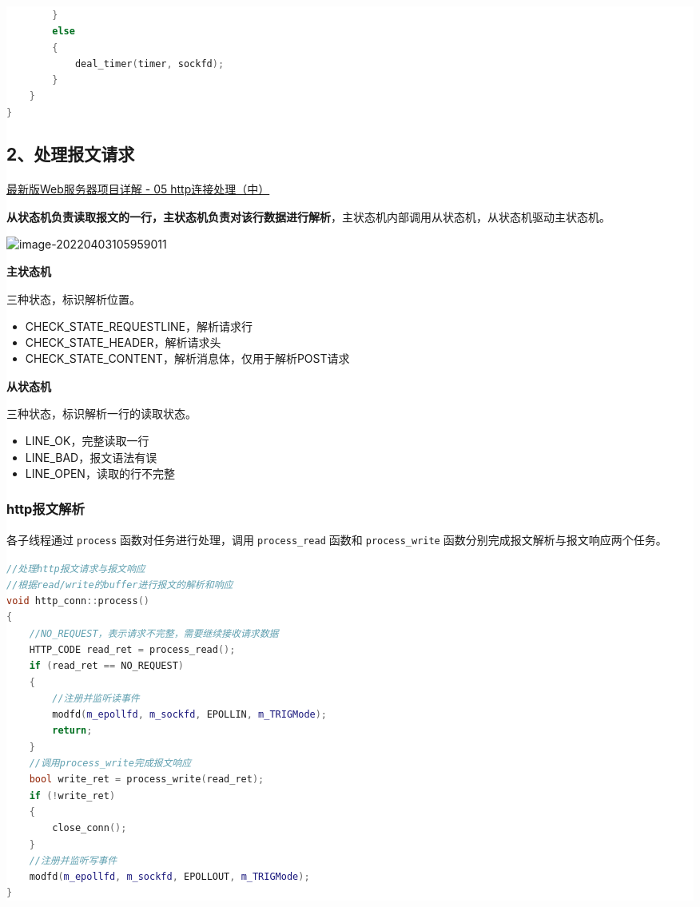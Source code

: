 ```c++
        }
        else
        {
            deal_timer(timer, sockfd);
        }
    }
}
```



## 2、处理报文请求

[最新版Web服务器项目详解 - 05 http连接处理（中）](https://mp.weixin.qq.com/s/wAQHU-QZiRt1VACMZZjNlw)

**从状态机负责读取报文的一行，主状态机负责对该行数据进行解析**，主状态机内部调用从状态机，从状态机驱动主状态机。

![image-20220403105959011](https://cdn.jsdelivr.net/gh/CARLOSGP2021/myFigures/img/202204031059253.png)

**主状态机**

三种状态，标识解析位置。

- CHECK_STATE_REQUESTLINE，解析请求行
- CHECK_STATE_HEADER，解析请求头
- CHECK_STATE_CONTENT，解析消息体，仅用于解析POST请求

**从状态机**

三种状态，标识解析一行的读取状态。

- LINE_OK，完整读取一行
- LINE_BAD，报文语法有误
- LINE_OPEN，读取的行不完整

### http报文解析

各子线程通过 `process` 函数对任务进行处理，调用 `process_read` 函数和 `process_write` 函数分别完成报文解析与报文响应两个任务。

```c++
//处理http报文请求与报文响应
//根据read/write的buffer进行报文的解析和响应
void http_conn::process()
{
    //NO_REQUEST，表示请求不完整，需要继续接收请求数据
    HTTP_CODE read_ret = process_read();
    if (read_ret == NO_REQUEST)
    {
        //注册并监听读事件
        modfd(m_epollfd, m_sockfd, EPOLLIN, m_TRIGMode);
        return;
    }
    //调用process_write完成报文响应
    bool write_ret = process_write(read_ret);
    if (!write_ret)
    {
        close_conn();
    }
    //注册并监听写事件
    modfd(m_epollfd, m_sockfd, EPOLLOUT, m_TRIGMode);
}
```

